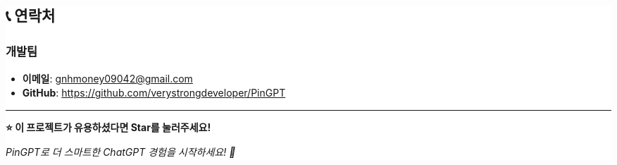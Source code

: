 
## 📞 연락처

### 개발팀
- **이메일**: gnhmoney09042@gmail.com
- **GitHub**: https://github.com/verystrongdeveloper/PinGPT

---

**⭐ 이 프로젝트가 유용하셨다면 Star를 눌러주세요!**

*PinGPT로 더 스마트한 ChatGPT 경험을 시작하세요! 🚀*
